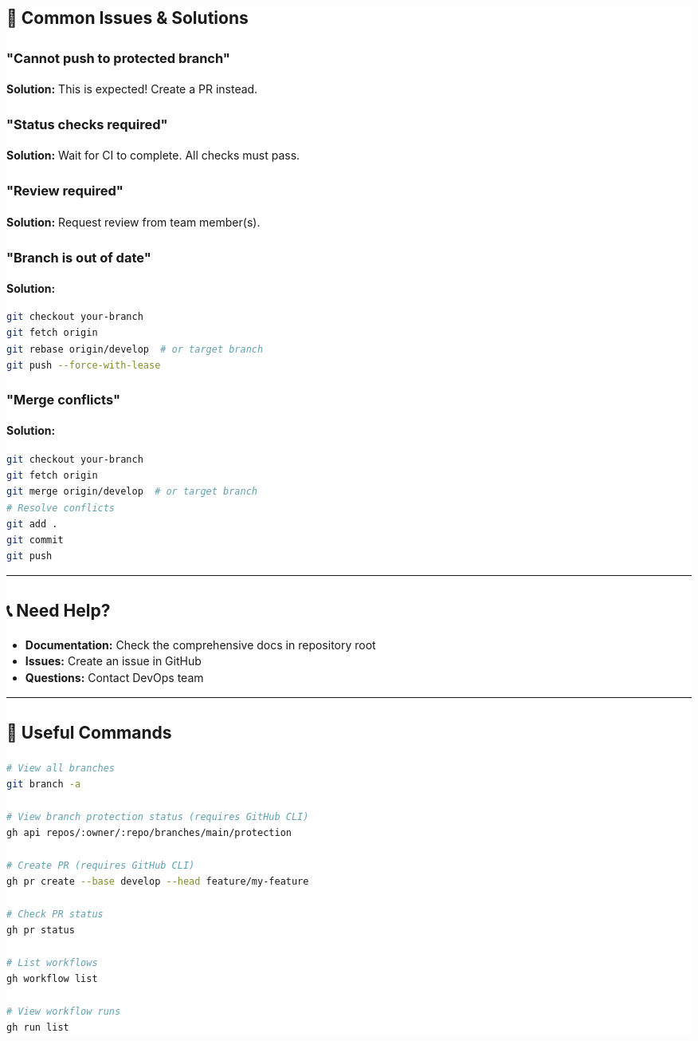 
## 🚨 Common Issues & Solutions

### "Cannot push to protected branch"
**Solution:** This is expected! Create a PR instead.

### "Status checks required"
**Solution:** Wait for CI to complete. All checks must pass.

### "Review required"
**Solution:** Request review from team member(s).

### "Branch is out of date"
**Solution:**
```bash
git checkout your-branch
git fetch origin
git rebase origin/develop  # or target branch
git push --force-with-lease
```

### "Merge conflicts"
**Solution:**
```bash
git checkout your-branch
git fetch origin
git merge origin/develop  # or target branch
# Resolve conflicts
git add .
git commit
git push
```

---

## 📞 Need Help?

- **Documentation:** Check the comprehensive docs in repository root
- **Issues:** Create an issue in GitHub
- **Questions:** Contact DevOps team

---

## 🔗 Useful Commands

```bash
# View all branches
git branch -a

# View branch protection status (requires GitHub CLI)
gh api repos/:owner/:repo/branches/main/protection

# Create PR (requires GitHub CLI)
gh pr create --base develop --head feature/my-feature

# Check PR status
gh pr status

# List workflows
gh workflow list

# View workflow runs
gh run list
```